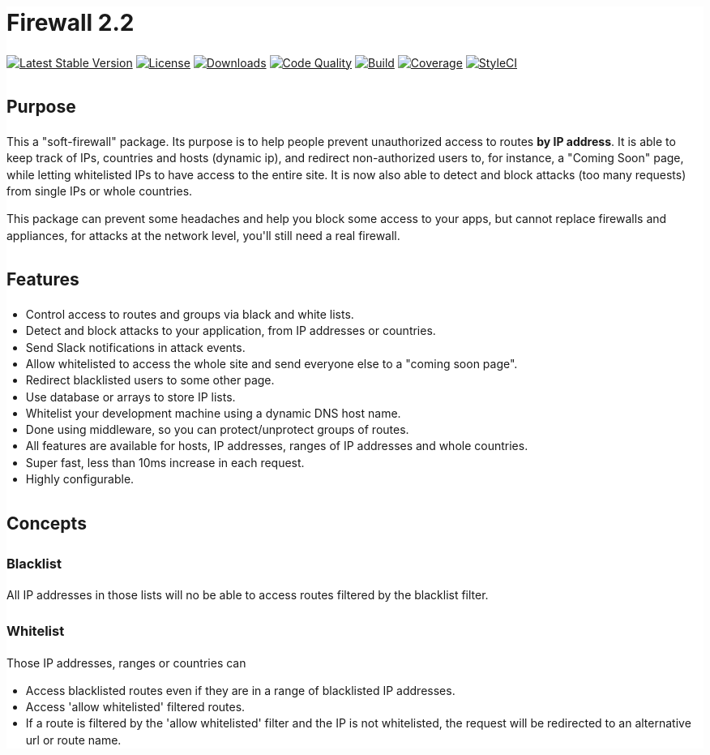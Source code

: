 # Firewall 2.2

[![Latest Stable Version](https://img.shields.io/packagist/v/pragmarx/firewall.svg?style=flat-square)](https://packagist.org/packages/pragmarx/firewall) [![License](https://img.shields.io/badge/license-BSD_3_Clause-brightgreen.svg?style=flat-square)](LICENSE) [![Downloads](https://img.shields.io/packagist/dt/pragmarx/firewall.svg?style=flat-square)](https://packagist.org/packages/pragmarx/firewall) [![Code Quality](https://img.shields.io/scrutinizer/g/antonioribeiro/firewall.svg?style=flat-square)](https://scrutinizer-ci.com/g/antonioribeiro/firewall/?branch=master) [![Build](https://img.shields.io/scrutinizer/build/g/antonioribeiro/firewall.svg?style=flat-square)](https://scrutinizer-ci.com/g/antonioribeiro/firewall/?branch=master) [![Coverage](https://img.shields.io/scrutinizer/coverage/g/antonioribeiro/firewall.svg?style=flat-square)](https://scrutinizer-ci.com/g/antonioribeiro/firewall/?branch=master) [![StyleCI](https://styleci.io/repos/15290899/shield)](https://styleci.io/repos/15290899)

## Purpose

This a "soft-firewall" package. Its purpose is to help people prevent unauthorized access to routes **by IP address**. It is able to keep track of IPs, countries and hosts (dynamic ip), and redirect non-authorized users to, for instance, a "Coming Soon" page, while letting whitelisted IPs to have access to the entire site. It is now also able to detect and block attacks (too many requests) from single IPs or whole countries.

This package can prevent some headaches and help you block some access to your apps, but cannot replace firewalls and appliances, for attacks at the network level, you'll still need a real firewall. 

## Features

* Control access to routes and groups via black and white lists.
* Detect and block attacks to your application, from IP addresses or countries.
* Send Slack notifications in attack events.
* Allow whitelisted to access the whole site and send everyone else to a "coming soon page".
* Redirect blacklisted users to some other page.
* Use database or arrays to store IP lists.
* Whitelist your development machine using a dynamic DNS host name.
* Done using middleware, so you can protect/unprotect groups of routes.
* All features are available for hosts, IP addresses, ranges of IP addresses and whole countries.
* Super fast, less than 10ms increase in each request.
* Highly configurable.

## Concepts

### Blacklist

All IP addresses in those lists will no be able to access routes filtered by the blacklist filter.

### Whitelist

Those IP addresses, ranges or countries can

- Access blacklisted routes even if they are in a range of blacklisted IP addresses.
- Access 'allow whitelisted' filtered routes.
- If a route is filtered by the 'allow whitelisted' filter and the IP is not whitelisted, the request will be redirected to an alternative url or route name.
